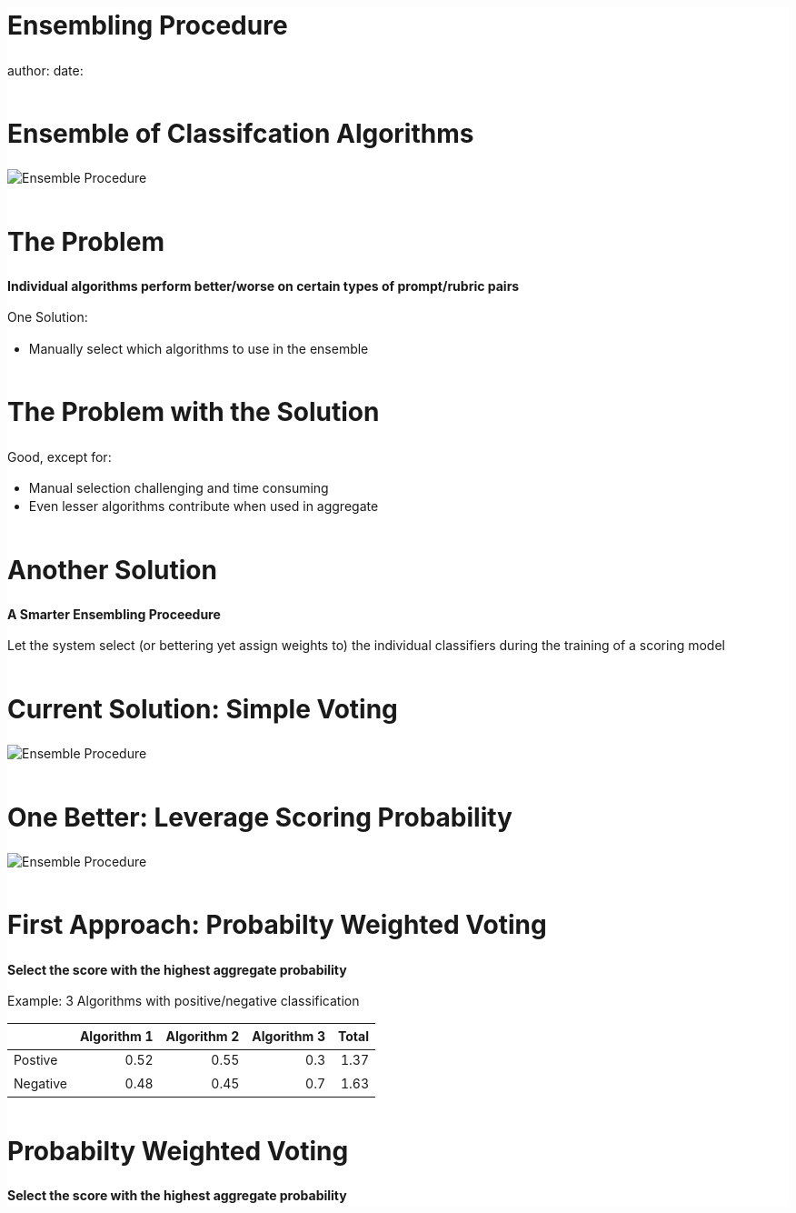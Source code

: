 Ensembling Procedure
========================================================
author: 
date: 

Ensemble of Classifcation Algorithms
========================================================

![Ensemble Procedure](ensemble.png)

The Problem
========================================================

__Individual algorithms perform better/worse on certain types of prompt/rubric pairs__

One Solution:
 - Manually select which algorithms to use in the ensemble
 
The Problem with the Solution
========================================================

Good, except for:
 - Manual selection challenging and time consuming
 - Even lesser algorithms contribute when used in aggregate
 
Another Solution
========================================================
 
__A Smarter Ensembling Proceedure__
 
Let the system select (or bettering yet assign weights to) the individual classifiers during the training of a scoring model
 
Current Solution: Simple Voting
========================================================

![Ensemble Procedure](ensemble.png)

One Better: Leverage Scoring Probability
========================================================

![Ensemble Procedure](ensemble2.png)

First Approach: Probabilty Weighted Voting
========================================================

__Select the score with the highest aggregate probability__

Example: 3 Algorithms with positive/negative classification


|         | Algorithm 1| Algorithm 2| Algorithm 3| Total|
|:--------|-----------:|-----------:|-----------:|-----:|
|Postive  |        0.52|        0.55|         0.3|  1.37|
|Negative |        0.48|        0.45|         0.7|  1.63|

Probabilty Weighted Voting
========================================================
__Select the score with the highest aggregate probability__
